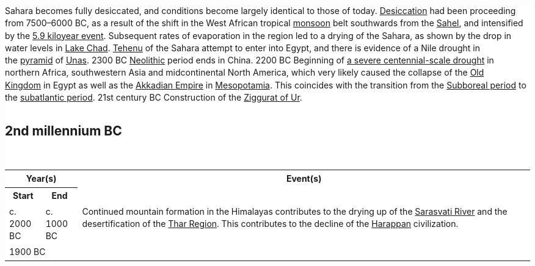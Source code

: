 <td>Sahara becomes fully desiccated, and conditions become largely identical to those of today.&nbsp;<a title="Desiccation" href="https://en.wikipedia.org/wiki/Desiccation">Desiccation</a>&nbsp;had been proceeding from 7500&ndash;6000 BC, as a result of the shift in the West African tropical&nbsp;<a title="Monsoon" href="https://en.wikipedia.org/wiki/Monsoon">monsoon</a>&nbsp;belt southwards from the&nbsp;<a title="Sahel" href="https://en.wikipedia.org/wiki/Sahel">Sahel</a>, and intensified by the&nbsp;<a class="mw-redirect" title="5.9 kiloyear event" href="https://en.wikipedia.org/wiki/5.9_kiloyear_event">5.9 kiloyear event</a>. Subsequent rates of evaporation in the region led to a drying of the Sahara, as shown by the drop in water levels in&nbsp;<a title="Lake Chad" href="https://en.wikipedia.org/wiki/Lake_Chad">Lake Chad</a>.&nbsp;<a class="mw-redirect" title="Tehenu" href="https://en.wikipedia.org/wiki/Tehenu">Tehenu</a>&nbsp;of the Sahara attempt to enter into Egypt, and there is evidence of a Nile drought in the&nbsp;<a title="Pyramid" href="https://en.wikipedia.org/wiki/Pyramid">pyramid</a>&nbsp;of&nbsp;<a title="Unas" href="https://en.wikipedia.org/wiki/Unas">Unas</a>.</td>
</tr>
<tr>
<td colspan="2">2300 BC</td>
<td><a title="Neolithic" href="https://en.wikipedia.org/wiki/Neolithic">Neolithic</a>&nbsp;period ends in China.</td>
</tr>
<tr>
<td colspan="2">2200 BC</td>
<td>Beginning of&nbsp;<a title="4.2 kiloyear event" href="https://en.wikipedia.org/wiki/4.2_kiloyear_event">a severe centennial-scale drought</a>&nbsp;in northern Africa, southwestern Asia and midcontinental North America, which very likely caused the collapse of the&nbsp;<a class="mw-redirect" title="Old Kingdom" href="https://en.wikipedia.org/wiki/Old_Kingdom">Old Kingdom</a>&nbsp;in Egypt as well as the&nbsp;<a title="Akkadian Empire" href="https://en.wikipedia.org/wiki/Akkadian_Empire">Akkadian Empire</a>&nbsp;in&nbsp;<a title="Mesopotamia" href="https://en.wikipedia.org/wiki/Mesopotamia">Mesopotamia</a>. This coincides with the transition from the&nbsp;<a class="mw-redirect" title="Subboreal (period)" href="https://en.wikipedia.org/wiki/Subboreal_(period)">Subboreal period</a>&nbsp;to the&nbsp;<a class="mw-redirect" title="Subatlantic (period)" href="https://en.wikipedia.org/wiki/Subatlantic_(period)">subatlantic period</a>.</td>
</tr>
<tr>
<td colspan="2">21st century BC</td>
<td>Construction of the&nbsp;<a title="Ziggurat of Ur" href="https://en.wikipedia.org/wiki/Ziggurat_of_Ur">Ziggurat of Ur</a>.</td>
</tr>
</tbody>
</table>
<h2><span id="2nd_millennium_BC" class="mw-headline">2nd millennium BC</span></h2>
<table class="wikitable"><caption>&nbsp;</caption>
<tbody>
<tr>
<th colspan="2">Year(s)</th>
<th rowspan="2">Event(s)</th>
</tr>
<tr>
<th>Start</th>
<th>End</th>
</tr>
<tr>
<td>c. 2000 BC</td>
<td>c. 1000 BC</td>
<td>Continued mountain formation in the Himalayas contributes to the drying up of the&nbsp;<a title="Sarasvati River" href="https://en.wikipedia.org/wiki/Sarasvati_River">Sarasvati River</a>&nbsp;and the desertification of the&nbsp;<a title="Thar Desert" href="https://en.wikipedia.org/wiki/Thar_Desert">Thar Region</a>. This contributes to the decline of the&nbsp;<a title="Harappa" href="https://en.wikipedia.org/wiki/Harappa">Harappan</a>&nbsp;civilization.</td>
</tr>
<tr>
<td colspan="2">1900 BC</td>